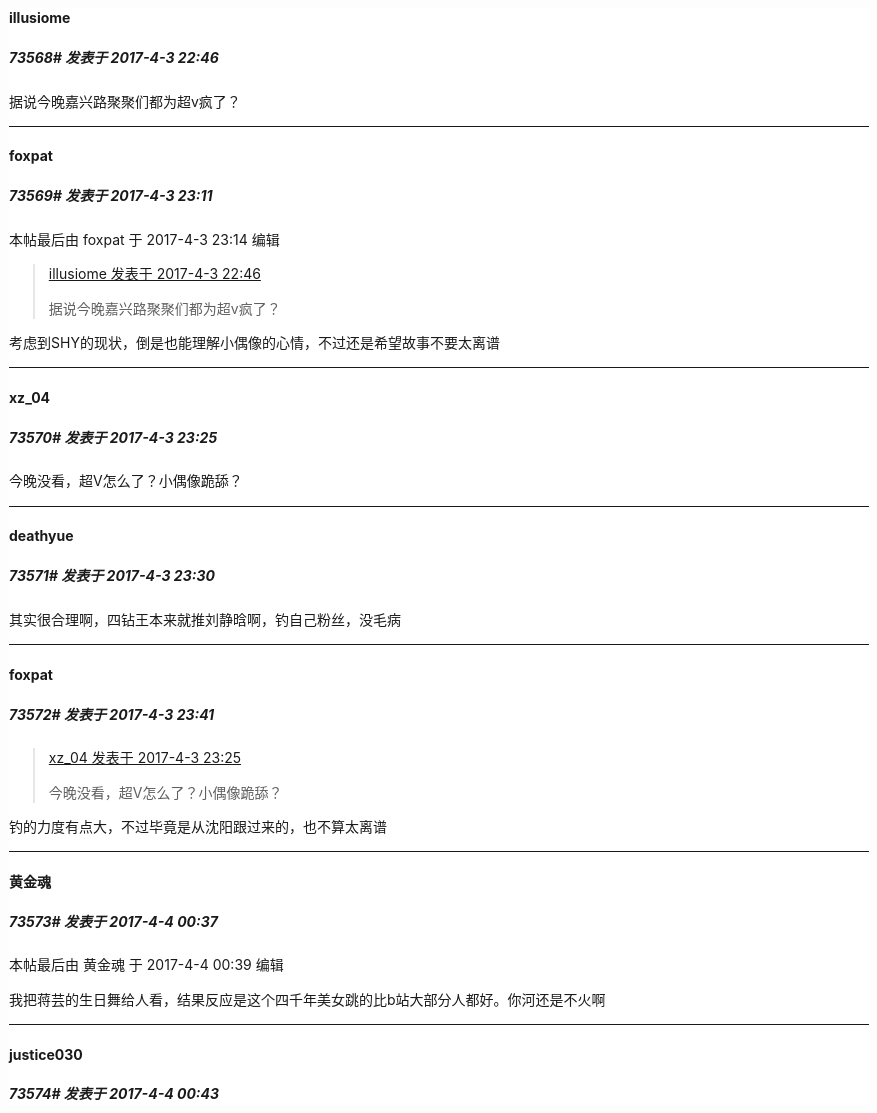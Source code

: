 ####  illusiome  
##### 73568#       发表于 2017-4-3 22:46

据说今晚嘉兴路聚聚们都为超v疯了？

*****

####  foxpat  
##### 73569#       发表于 2017-4-3 23:11

 本帖最后由 foxpat 于 2017-4-3 23:14 编辑 
<blockquote><a href="httphttps://bbs.saraba1st.com/2b/forum.php?mod=redirect&amp;goto=findpost&amp;pid=35571486&amp;ptid=1105387" target="_blank">illusiome 发表于 2017-4-3 22:46</a>

据说今晚嘉兴路聚聚们都为超v疯了？</blockquote>
考虑到SHY的现状，倒是也能理解小偶像的心情，不过还是希望故事不要太离谱

*****

####  xz_04  
##### 73570#       发表于 2017-4-3 23:25

今晚没看，超V怎么了？小偶像跪舔？

*****

####  deathyue  
##### 73571#       发表于 2017-4-3 23:30

其实很合理啊，四钻王本来就推刘静晗啊，钓自己粉丝，没毛病

*****

####  foxpat  
##### 73572#       发表于 2017-4-3 23:41

<blockquote><a href="httphttps://bbs.saraba1st.com/2b/forum.php?mod=redirect&amp;goto=findpost&amp;pid=35571747&amp;ptid=1105387" target="_blank">xz_04 发表于 2017-4-3 23:25</a>

今晚没看，超V怎么了？小偶像跪舔？</blockquote>
钓的力度有点大，不过毕竟是从沈阳跟过来的，也不算太离谱

*****

####  黄金魂  
##### 73573#       发表于 2017-4-4 00:37

 本帖最后由 黄金魂 于 2017-4-4 00:39 编辑 

我把蒋芸的生日舞给人看，结果反应是这个四千年美女跳的比b站大部分人都好。你河还是不火啊

*****

####  justice030  
##### 73574#       发表于 2017-4-4 00:43
